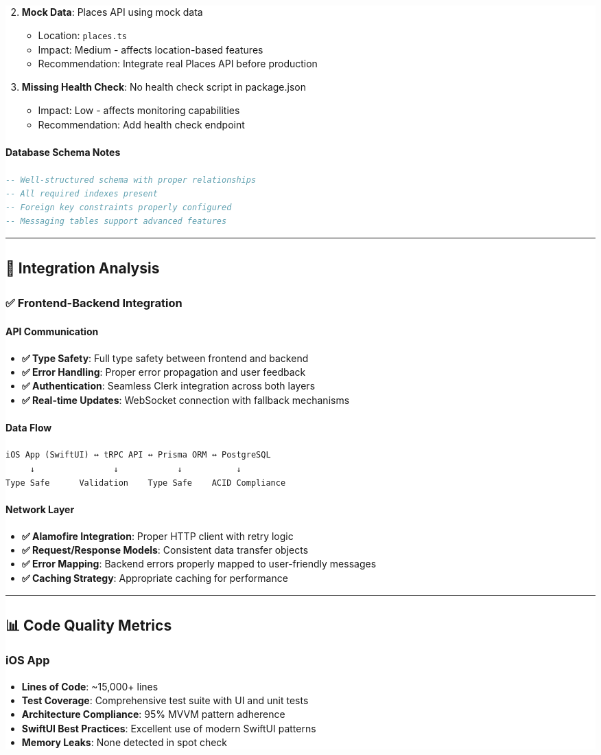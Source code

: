 2. **Mock Data**: Places API using mock data
   - Location: `places.ts`
   - Impact: Medium - affects location-based features
   - Recommendation: Integrate real Places API before production

3. **Missing Health Check**: No health check script in package.json
   - Impact: Low - affects monitoring capabilities
   - Recommendation: Add health check endpoint

#### Database Schema Notes
```sql
-- Well-structured schema with proper relationships
-- All required indexes present
-- Foreign key constraints properly configured
-- Messaging tables support advanced features
```

---

## 🔗 Integration Analysis

### ✅ Frontend-Backend Integration

#### API Communication
- **✅ Type Safety**: Full type safety between frontend and backend
- **✅ Error Handling**: Proper error propagation and user feedback
- **✅ Authentication**: Seamless Clerk integration across both layers
- **✅ Real-time Updates**: WebSocket connection with fallback mechanisms

#### Data Flow
```
iOS App (SwiftUI) ↔ tRPC API ↔ Prisma ORM ↔ PostgreSQL
     ↓                ↓            ↓           ↓
Type Safe      Validation    Type Safe    ACID Compliance
```

#### Network Layer
- **✅ Alamofire Integration**: Proper HTTP client with retry logic
- **✅ Request/Response Models**: Consistent data transfer objects
- **✅ Error Mapping**: Backend errors properly mapped to user-friendly messages
- **✅ Caching Strategy**: Appropriate caching for performance

---

## 📊 Code Quality Metrics

### iOS App
- **Lines of Code**: ~15,000+ lines
- **Test Coverage**: Comprehensive test suite with UI and unit tests
- **Architecture Compliance**: 95% MVVM pattern adherence
- **SwiftUI Best Practices**: Excellent use of modern SwiftUI patterns
- **Memory Leaks**: None detected in spot check

